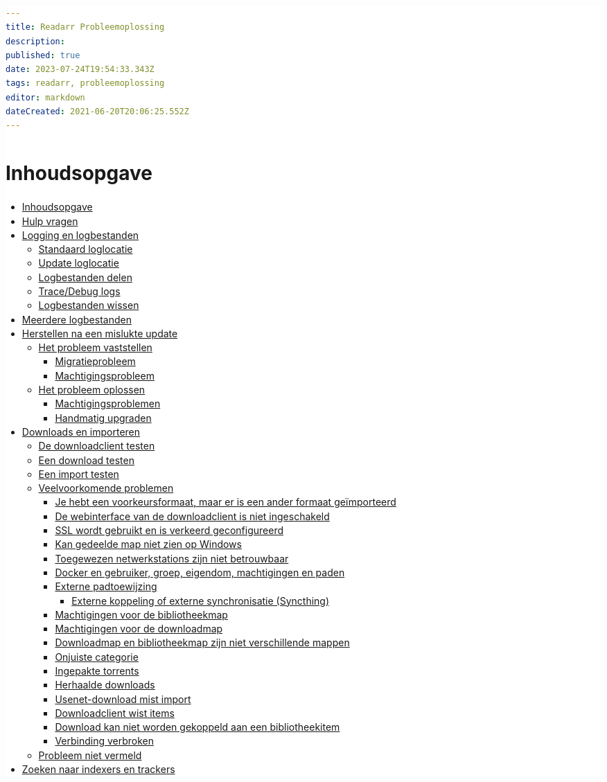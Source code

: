 ```yaml
---
title: Readarr Probleemoplossing
description: 
published: true
date: 2023-07-24T19:54:33.343Z
tags: readarr, probleemoplossing
editor: markdown
dateCreated: 2021-06-20T20:06:25.552Z
---
```


# Inhoudsopgave

- [Inhoudsopgave](#inhoudsopgave)
- [Hulp vragen](#hulp-vragen)
- [Logging en logbestanden](#logging-en-logbestanden)
  - [Standaard loglocatie](#standaard-loglocatie)
  - [Update loglocatie](#update-loglocatie)
  - [Logbestanden delen](#logbestanden-delen)
  - [Trace/Debug logs](#tracedebug-logs)
  - [Logbestanden wissen](#logbestanden-wissen)
- [Meerdere logbestanden](#meerdere-logbestanden)
- [Herstellen na een mislukte update](#herstellen-na-een-mislukte-update)
  - [Het probleem vaststellen](#het-probleem-vaststellen)
    - [Migratieprobleem](#migratieprobleem)
    - [Machtigingsprobleem](#machtigingsprobleem)
  - [Het probleem oplossen](#het-probleem-oplossen)
    - [Machtigingsproblemen](#machtigingsproblemen)
    - [Handmatig upgraden](#handmatig-upgraden)
- [Downloads en importeren](#downloads-en-importeren)
  - [De downloadclient testen](#de-downloadclient-testen)
  - [Een download testen](#een-download-testen)
  - [Een import testen](#een-import-testen)
  - [Veelvoorkomende problemen](#veelvoorkomende-problemen)
    - [Je hebt een voorkeursformaat, maar er is een ander formaat geïmporteerd](#je-hebt-een-voorkeursformaat-maar-er-is-een-ander-formaat-geïmporteerd)
    - [De webinterface van de downloadclient is niet ingeschakeld](#de-webinterface-van-de-downloadclient-is-niet-ingeschakeld)
    - [SSL wordt gebruikt en is verkeerd geconfigureerd](#ssl-wordt-gebruikt-en-is-verkeerd-geconfigureerd)
    - [Kan gedeelde map niet zien op Windows](#kan-gedeelde-map-niet-zien-op-windows)
    - [Toegewezen netwerkstations zijn niet betrouwbaar](#toegewezen-netwerkstations-zijn-niet-betrouwbaar)
    - [Docker en gebruiker, groep, eigendom, machtigingen en paden](#docker-en-gebruiker-groep-eigendom-machtigingen-en-paden)
    - [Externe padtoewijzing](#externe-padtoewijzing)
      - [Externe koppeling of externe synchronisatie (Syncthing)](#externe-koppeling-of-externe-synchronisatie-syncthing)
    - [Machtigingen voor de bibliotheekmap](#machtigingen-voor-de-bibliotheekmap)
    - [Machtigingen voor de downloadmap](#machtigingen-voor-de-downloadmap)
    - [Downloadmap en bibliotheekmap zijn niet verschillende mappen](#downloadmap-en-bibliotheekmap-zijn-niet-verschillende-mappen)
    - [Onjuiste categorie](#onjuiste-categorie)
    - [Ingepakte torrents](#ingepakte-torrents)
    - [Herhaalde downloads](#herhaalde-downloads)
    - [Usenet-download mist import](#usenet-download-mist-import)
    - [Downloadclient wist items](#downloadclient-wist-items)
    - [Download kan niet worden gekoppeld aan een bibliotheekitem](#download-kan-niet-worden-gekoppeld-aan-een-bibliotheekitem)
    - [Verbinding verbroken](#verbinding-verbroken)
  - [Probleem niet vermeld](#probleem-niet-vermeld)
- [Zoeken naar indexers en trackers](#zoeken-naar-indexers-en-trackers)